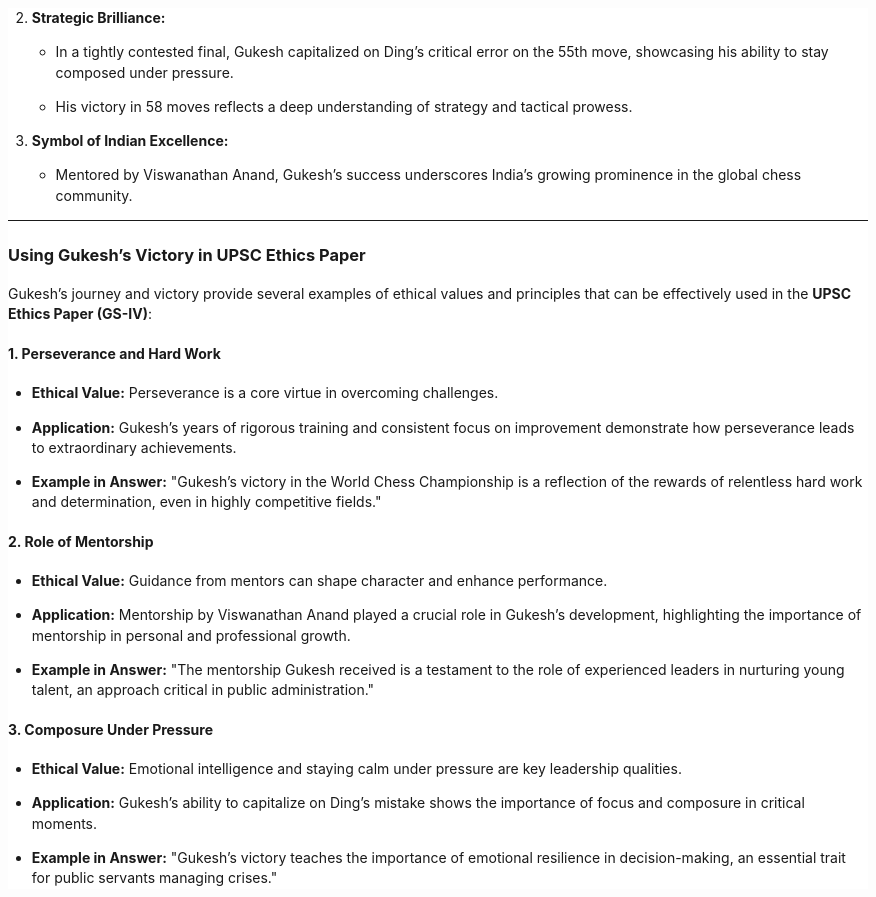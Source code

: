 

2. **Strategic Brilliance:**

   - In a tightly contested final, Gukesh capitalized on Ding’s critical error on the 55th move, showcasing his ability to stay composed under pressure.

   - His victory in 58 moves reflects a deep understanding of strategy and tactical prowess.



3. **Symbol of Indian Excellence:**

   - Mentored by Viswanathan Anand, Gukesh’s success underscores India’s growing prominence in the global chess community.



---



### **Using Gukesh’s Victory in UPSC Ethics Paper**



Gukesh’s journey and victory provide several examples of ethical values and principles that can be effectively used in the **UPSC Ethics Paper (GS-IV)**:



#### **1. Perseverance and Hard Work**

   - **Ethical Value:** Perseverance is a core virtue in overcoming challenges.

   - **Application:** Gukesh’s years of rigorous training and consistent focus on improvement demonstrate how perseverance leads to extraordinary achievements.

   - **Example in Answer:** "Gukesh’s victory in the World Chess Championship is a reflection of the rewards of relentless hard work and determination, even in highly competitive fields."



#### **2. Role of Mentorship**

   - **Ethical Value:** Guidance from mentors can shape character and enhance performance.

   - **Application:** Mentorship by Viswanathan Anand played a crucial role in Gukesh’s development, highlighting the importance of mentorship in personal and professional growth.

   - **Example in Answer:** "The mentorship Gukesh received is a testament to the role of experienced leaders in nurturing young talent, an approach critical in public administration."



#### **3. Composure Under Pressure**

   - **Ethical Value:** Emotional intelligence and staying calm under pressure are key leadership qualities.

   - **Application:** Gukesh’s ability to capitalize on Ding’s mistake shows the importance of focus and composure in critical moments.

   - **Example in Answer:** "Gukesh’s victory teaches the importance of emotional resilience in decision-making, an essential trait for public servants managing crises."
